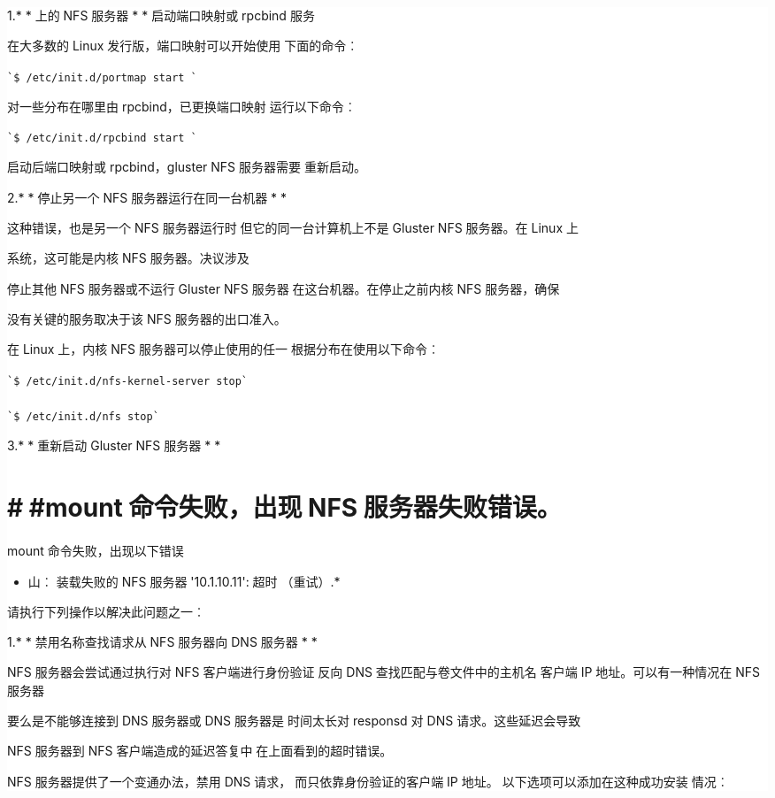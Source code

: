 
1.* * 上的 NFS 服务器 * * 启动端口映射或 rpcbind 服务

在大多数的 Linux 发行版，端口映射可以开始使用
下面的命令︰

    `$ /etc/init.d/portmap start `

对一些分布在哪里由 rpcbind，已更换端口映射
运行以下命令︰

    `$ /etc/init.d/rpcbind start `

启动后端口映射或 rpcbind，gluster NFS 服务器需要
重新启动。

2.* * 停止另一个 NFS 服务器运行在同一台机器 * *

这种错误，也是另一个 NFS 服务器运行时
但它的同一台计算机上不是 Gluster NFS 服务器。在 Linux 上

系统，这可能是内核 NFS 服务器。决议涉及

停止其他 NFS 服务器或不运行 Gluster NFS 服务器
在这台机器。在停止之前内核 NFS 服务器，确保

没有关键的服务取决于该 NFS 服务器的出口准入。

在 Linux 上，内核 NFS 服务器可以停止使用的任一
根据分布在使用以下命令︰

    `$ /etc/init.d/nfs-kernel-server stop`

    `$ /etc/init.d/nfs stop`

3.* * 重新启动 Gluster NFS 服务器 * *

# # #mount 命令失败，出现 NFS 服务器失败错误。

mount 命令失败，出现以下错误

* 山︰ 装载失败的 NFS 服务器 '10.1.10.11': 超时 （重试）.*

请执行下列操作以解决此问题之一︰

1.* * 禁用名称查找请求从 NFS 服务器向 DNS 服务器 * *

NFS 服务器会尝试通过执行对 NFS 客户端进行身份验证
反向 DNS 查找匹配与卷文件中的主机名
客户端 IP 地址。可以有一种情况在 NFS 服务器

要么是不能够连接到 DNS 服务器或 DNS 服务器是
时间太长对 responsd 对 DNS 请求。这些延迟会导致

NFS 服务器到 NFS 客户端造成的延迟答复中
在上面看到的超时错误。

NFS 服务器提供了一个变通办法，禁用 DNS 请求，
而只依靠身份验证的客户端 IP 地址。
以下选项可以添加在这种成功安装
情况︰
